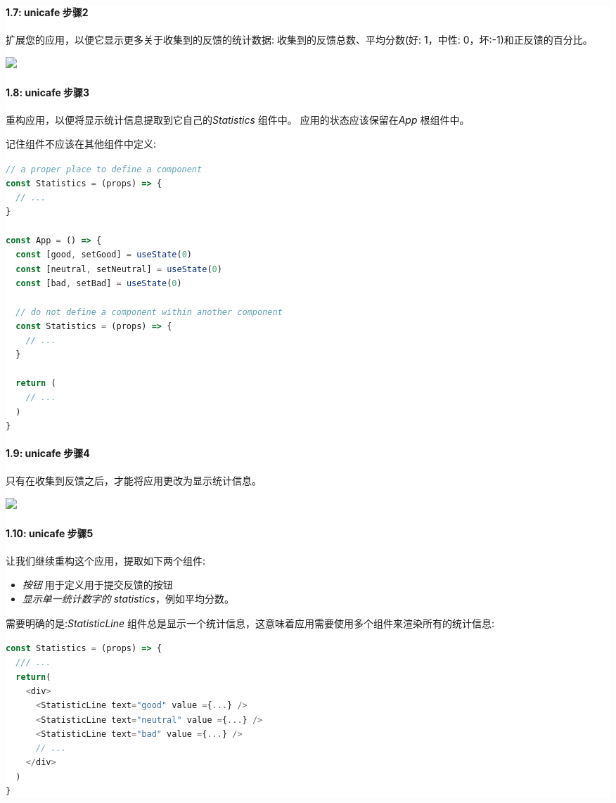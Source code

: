 <h4>1.7: unicafe 步骤2</h4>




扩展您的应用，以便它显示更多关于收集到的反馈的统计数据: 收集到的反馈总数、平均分数(好: 1，中性: 0，坏:-1)和正反馈的百分比。

![](../../images/1/14e.png)

<h4>1.8: unicafe 步骤3</h4>


重构应用，以便将显示统计信息提取到它自己的<i>Statistics</i> 组件中。 应用的状态应该保留在<i>App</i> 根组件中。


记住组件不应该在其他组件中定义:

```js
// a proper place to define a component
const Statistics = (props) => {
  // ...
}

const App = () => {
  const [good, setGood] = useState(0)
  const [neutral, setNeutral] = useState(0)
  const [bad, setBad] = useState(0)

  // do not define a component within another component
  const Statistics = (props) => {
    // ...
  }

  return (
    // ...
  )
}
```

<h4>1.9: unicafe 步骤4</h4>

只有在收集到反馈之后，才能将应用更改为显示统计信息。

![](../../images/1/15e.png)

<h4>1.10: unicafe 步骤5</h4>




让我们继续重构这个应用，提取如下两个组件:

- <i>按钮</i> 用于定义用于提交反馈的按钮
- <i>显示单一统计数字的 statistics</i>，例如平均分数。


需要明确的是:<i>StatisticLine</i> 组件总是显示一个统计信息，这意味着应用需要使用多个组件来渲染所有的统计信息:

```js
const Statistics = (props) => {
  /// ...
  return(
    <div>
      <StatisticLine text="good" value ={...} />
      <StatisticLine text="neutral" value ={...} />
      <StatisticLine text="bad" value ={...} />
      // ...
    </div>
  )
}

```
